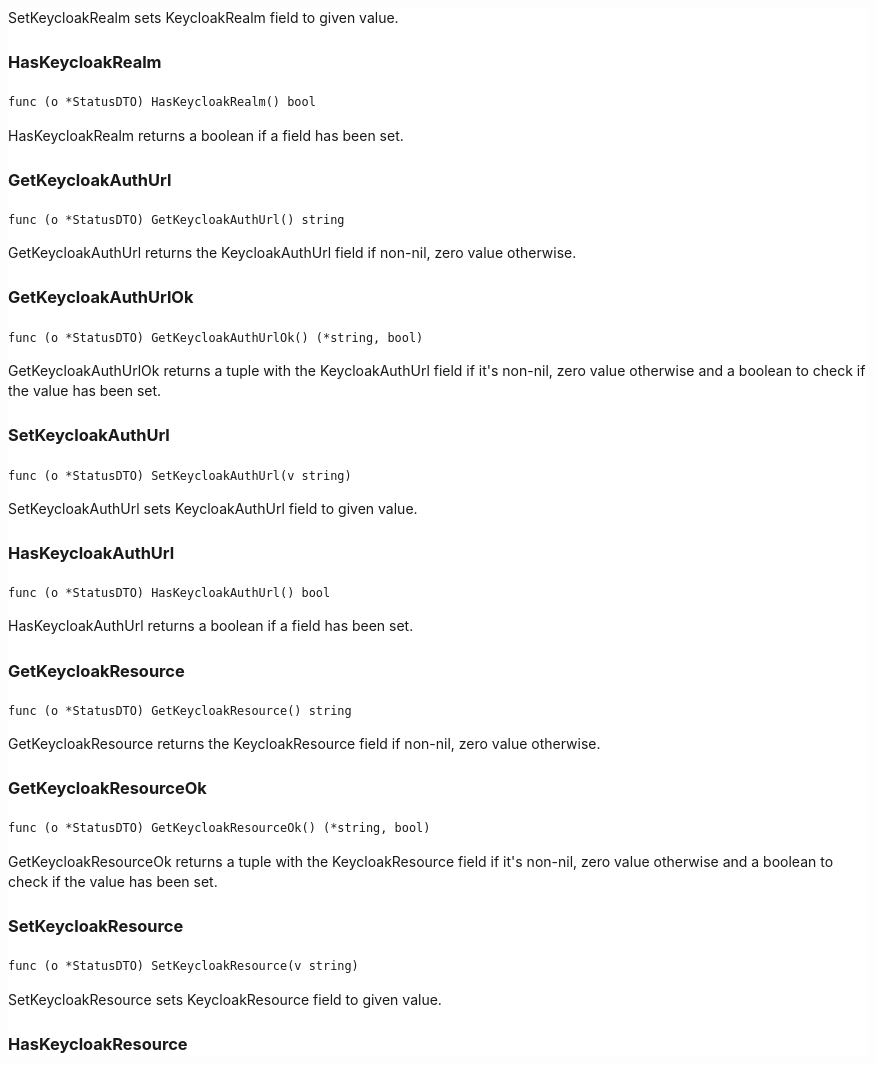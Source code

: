 SetKeycloakRealm sets KeycloakRealm field to given value.

### HasKeycloakRealm

`func (o *StatusDTO) HasKeycloakRealm() bool`

HasKeycloakRealm returns a boolean if a field has been set.

### GetKeycloakAuthUrl

`func (o *StatusDTO) GetKeycloakAuthUrl() string`

GetKeycloakAuthUrl returns the KeycloakAuthUrl field if non-nil, zero value otherwise.

### GetKeycloakAuthUrlOk

`func (o *StatusDTO) GetKeycloakAuthUrlOk() (*string, bool)`

GetKeycloakAuthUrlOk returns a tuple with the KeycloakAuthUrl field if it's non-nil, zero value otherwise
and a boolean to check if the value has been set.

### SetKeycloakAuthUrl

`func (o *StatusDTO) SetKeycloakAuthUrl(v string)`

SetKeycloakAuthUrl sets KeycloakAuthUrl field to given value.

### HasKeycloakAuthUrl

`func (o *StatusDTO) HasKeycloakAuthUrl() bool`

HasKeycloakAuthUrl returns a boolean if a field has been set.

### GetKeycloakResource

`func (o *StatusDTO) GetKeycloakResource() string`

GetKeycloakResource returns the KeycloakResource field if non-nil, zero value otherwise.

### GetKeycloakResourceOk

`func (o *StatusDTO) GetKeycloakResourceOk() (*string, bool)`

GetKeycloakResourceOk returns a tuple with the KeycloakResource field if it's non-nil, zero value otherwise
and a boolean to check if the value has been set.

### SetKeycloakResource

`func (o *StatusDTO) SetKeycloakResource(v string)`

SetKeycloakResource sets KeycloakResource field to given value.

### HasKeycloakResource
